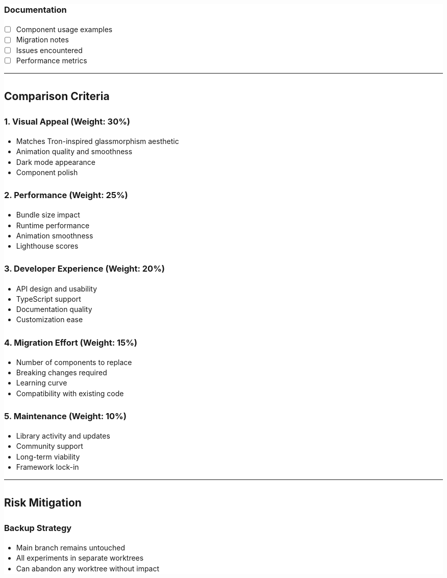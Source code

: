 ### Documentation
- [ ] Component usage examples
- [ ] Migration notes
- [ ] Issues encountered
- [ ] Performance metrics

---

## Comparison Criteria

### 1. Visual Appeal (Weight: 30%)
- Matches Tron-inspired glassmorphism aesthetic
- Animation quality and smoothness
- Dark mode appearance
- Component polish

### 2. Performance (Weight: 25%)
- Bundle size impact
- Runtime performance
- Animation smoothness
- Lighthouse scores

### 3. Developer Experience (Weight: 20%)
- API design and usability
- TypeScript support
- Documentation quality
- Customization ease

### 4. Migration Effort (Weight: 15%)
- Number of components to replace
- Breaking changes required
- Learning curve
- Compatibility with existing code

### 5. Maintenance (Weight: 10%)
- Library activity and updates
- Community support
- Long-term viability
- Framework lock-in

---

## Risk Mitigation

### Backup Strategy
- Main branch remains untouched
- All experiments in separate worktrees
- Can abandon any worktree without impact
